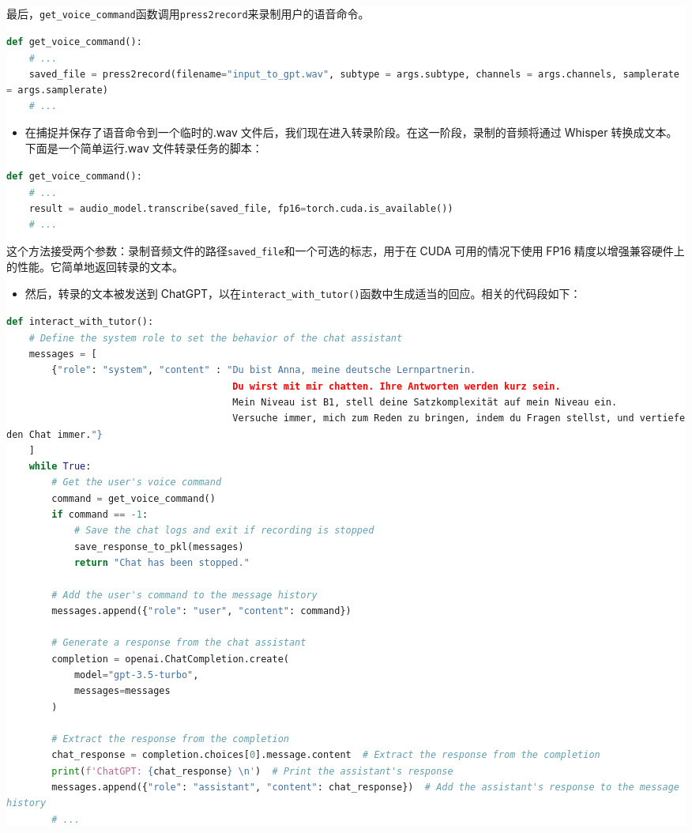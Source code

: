 最后，`get_voice_command`函数调用`press2record`来录制用户的语音命令。

```py
def get_voice_command():
    # ...
    saved_file = press2record(filename="input_to_gpt.wav", subtype = args.subtype, channels = args.channels, samplerate = args.samplerate)
    # ...
```

+   在捕捉并保存了语音命令到一个临时的.wav 文件后，我们现在进入转录阶段。在这一阶段，录制的音频将通过 Whisper 转换成文本。下面是一个简单运行.wav 文件转录任务的脚本：

```py
def get_voice_command():
    # ...
    result = audio_model.transcribe(saved_file, fp16=torch.cuda.is_available())
    # ...
```

这个方法接受两个参数：录制音频文件的路径`saved_file`和一个可选的标志，用于在 CUDA 可用的情况下使用 FP16 精度以增强兼容硬件上的性能。它简单地返回转录的文本。

+   然后，转录的文本被发送到 ChatGPT，以在`interact_with_tutor()`函数中生成适当的回应。相关的代码段如下：

```py
def interact_with_tutor():
    # Define the system role to set the behavior of the chat assistant
    messages = [
        {"role": "system", "content" : "Du bist Anna, meine deutsche Lernpartnerin. 
                                        Du wirst mit mir chatten. Ihre Antworten werden kurz sein.
                                        Mein Niveau ist B1, stell deine Satzkomplexität auf mein Niveau ein. 
                                        Versuche immer, mich zum Reden zu bringen, indem du Fragen stellst, und vertiefe den Chat immer."}
    ]
    while True:
        # Get the user's voice command
        command = get_voice_command()  
        if command == -1:
            # Save the chat logs and exit if recording is stopped
            save_response_to_pkl(messages)
            return "Chat has been stopped."

        # Add the user's command to the message history
        messages.append({"role": "user", "content": command})  

        # Generate a response from the chat assistant
        completion = openai.ChatCompletion.create(
            model="gpt-3.5-turbo",
            messages=messages
        )  

        # Extract the response from the completion
        chat_response = completion.choices[0].message.content  # Extract the response from the completion
        print(f'ChatGPT: {chat_response} \n')  # Print the assistant's response
        messages.append({"role": "assistant", "content": chat_response})  # Add the assistant's response to the message history
        # ...
```
